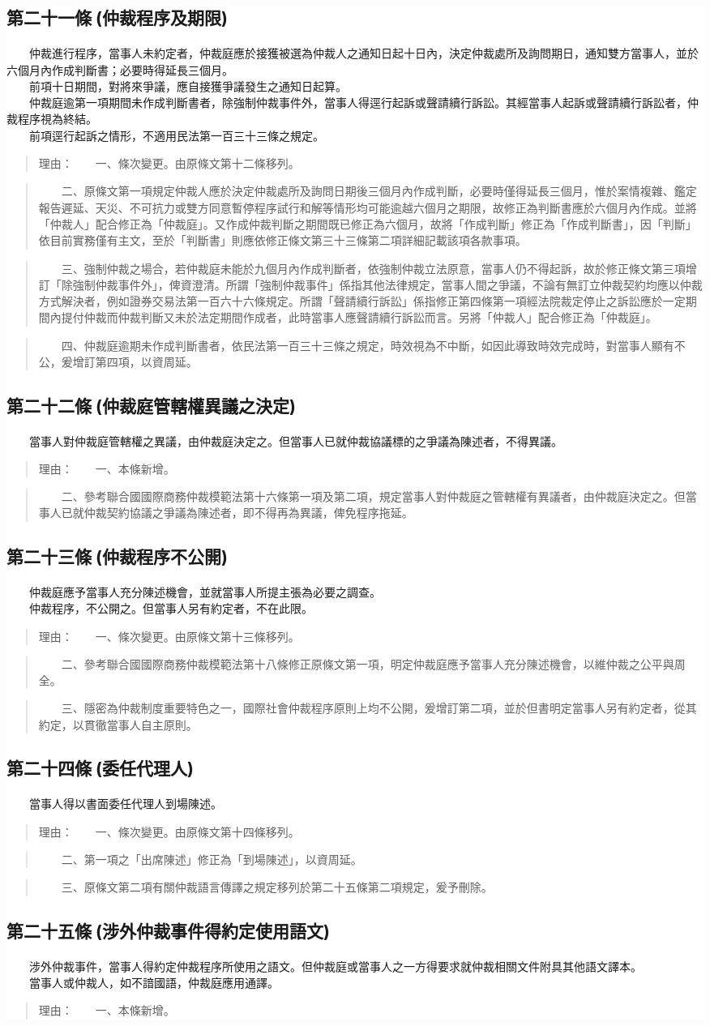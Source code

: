 

第二十一條 (仲裁程序及期限)
---------------------------
　　仲裁進行程序，當事人未約定者，仲裁庭應於接獲被選為仲裁人之通知日起十日內，決定仲裁處所及詢問期日，通知雙方當事人，並於六個月內作成判斷書；必要時得延長三個月。  
　　前項十日期間，對將來爭議，應自接獲爭議發生之通知日起算。  
　　仲裁庭逾第一項期間未作成判斷書者，除強制仲裁事件外，當事人得逕行起訴或聲請續行訴訟。其經當事人起訴或聲請續行訴訟者，仲裁程序視為終結。  
　　前項逕行起訴之情形，不適用民法第一百三十三條之規定。  
> 理由：　　一、條次變更。由原條文第十二條移列。

> 　　二、原條文第一項規定仲裁人應於決定仲裁處所及詢問日期後三個月內作成判斷，必要時僅得延長三個月，惟於案情複雜、鑑定報告遲延、天災、不可抗力或雙方同意暫停程序試行和解等情形均可能逾越六個月之期限，故修正為判斷書應於六個月內作成。並將「仲裁人」配合修正為「仲裁庭」。又作成仲裁判斷之期間既已修正為六個月，故將「作成判斷」修正為「作成判斷書」，因「判斷」依目前實務僅有主文，至於「判斷書」則應依修正條文第三十三條第二項詳細記載該項各款事項。

> 　　三、強制仲裁之場合，若仲裁庭未能於九個月內作成判斷者，依強制仲裁立法原意，當事人仍不得起訴，故於修正條文第三項增訂「除強制仲裁事件外」，俾資澄清。所謂「強制仲裁事件」係指其他法律規定，當事人間之爭議，不論有無訂立仲裁契約均應以仲裁方式解決者，例如證券交易法第一百六十六條規定。所謂「聲請續行訴訟」係指修正第四條第一項經法院裁定停止之訴訟應於一定期間內提付仲裁而仲裁判斷又未於法定期間作成者，此時當事人應聲請續行訴訟而言。另將「仲裁人」配合修正為「仲裁庭」。

> 　　四、仲裁庭逾期未作成判斷書者，依民法第一百三十三條之規定，時效視為不中斷，如因此導致時效完成時，對當事人顯有不公，爰增訂第四項，以資周延。



第二十二條 (仲裁庭管轄權異議之決定)
-----------------------------------
　　當事人對仲裁庭管轄權之異議，由仲裁庭決定之。但當事人已就仲裁協議標的之爭議為陳述者，不得異議。  
> 理由：　　一、本條新增。

> 　　二、參考聯合國國際商務仲裁模範法第十六條第一項及第二項，規定當事人對仲裁庭之管轄權有異議者，由仲裁庭決定之。但當事人已就仲裁契約協議之爭議為陳述者，即不得再為異議，俾免程序拖延。



第二十三條 (仲裁程序不公開)
---------------------------
　　仲裁庭應予當事人充分陳述機會，並就當事人所提主張為必要之調查。  
　　仲裁程序，不公開之。但當事人另有約定者，不在此限。  
> 理由：　　一、條次變更。由原條文第十三條移列。

> 　　二、參考聯合國國際商務仲裁模範法第十八條修正原條文第一項，明定仲裁庭應予當事人充分陳述機會，以維仲裁之公平與周全。

> 　　三、隱密為仲裁制度重要特色之一，國際社會仲裁程序原則上均不公開，爰增訂第二項，並於但書明定當事人另有約定者，從其約定，以貫徹當事人自主原則。



第二十四條 (委任代理人)
-----------------------
　　當事人得以書面委任代理人到場陳述。  
> 理由：　　一、條次變更。由原條文第十四條移列。

> 　　二、第一項之「出席陳述」修正為「到場陳述」，以資周延。

> 　　三、原條文第二項有關仲裁語言傳譯之規定移列於第二十五條第二項規定，爰予刪除。



第二十五條 (涉外仲裁事件得約定使用語文)
---------------------------------------
　　涉外仲裁事件，當事人得約定仲裁程序所使用之語文。但仲裁庭或當事人之一方得要求就仲裁相關文件附具其他語文譯本。  
　　當事人或仲裁人，如不諳國語，仲裁庭應用通譯。  
> 理由：　　一、本條新增。

